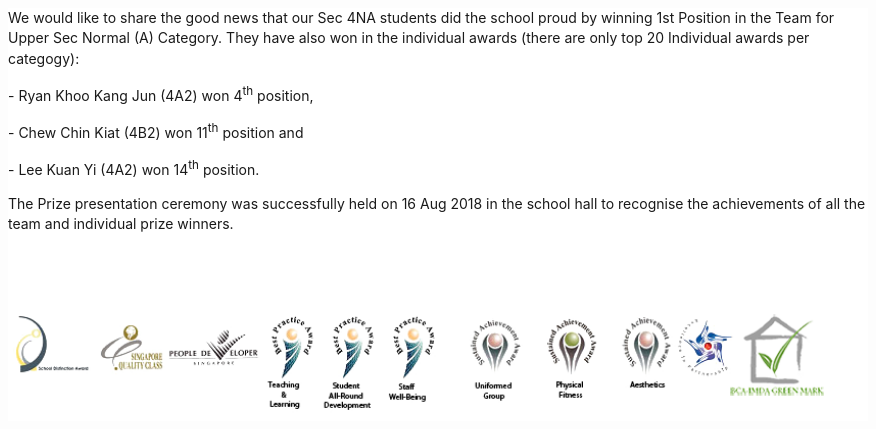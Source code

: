 We&nbsp;would like to share the good news that our Sec 4NA students did the school proud by winning 1st&nbsp;Position in the Team for Upper Sec Normal (A) Category.&nbsp;They have also won in the individual awards (there are only top 20 Individual awards per categogy):&nbsp;&nbsp;

\- Ryan Khoo Kang Jun (4A2) won 4<sup>th</sup>&nbsp;position,

\- Chew Chin Kiat (4B2) won 11<sup>th</sup>&nbsp;position and

\- Lee Kuan Yi (4A2) won 14<sup>th</sup>&nbsp;position.

The Prize presentation ceremony was successfully held on 16 Aug 2018 in the school hall to recognise the achievements of all the team and individual prize winners.

<br>
<br>
<br>
<style>  
img {  
  display: block;  
  margin-left: auto;  
  margin-right: auto;  
}  
</style>  
<img src="/images/banner_awards_.png" alt="banner awards" style="width:95%;">